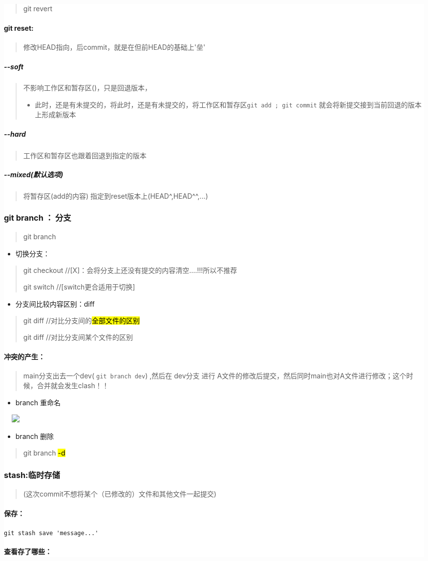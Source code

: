 > git revert  <commit-ID>

#### git reset:

> 修改HEAD指向，后commit，就是在但前HEAD的基础上'垒'

##### --soft

> 不影响工作区和暂存区()，只是回退版本，
> 
> - 此时，还是有未提交的，将此时，还是有未提交的，将工作区和暂存区`git add ; git commit` 就会将新提交接到当前回退的版本上形成新版本

##### --hard

> 工作区和暂存区也跟着回退到指定的版本

##### --mixed(默认选项)

> 将暂存区(add的内容) 指定到reset版本上(HEAD^,HEAD^^,...)

### git branch ： 分支

> git branch <branch-name>

- 切换分支：

> git checkout <branch-name> //[X]：会将分支上还没有提交的内容清空....!!!所以不推荐
> 
> git switch <branch-name> //[switch更合适用于切换]

- 分支间比较内容区别：diff

> git diff <branch1> <branch2>  //对比分支间的<mark>全部文件的区别</mark>
> 
> git diff <branch1> <branch2> <filename> //对比分支间某个文件的区别

#### 冲突的产生：

> main分支出去一个dev(  `git branch dev`) ,然后在 dev分支 进行 A文件的修改后提交，然后同时main也对A文件进行修改；这个时候，合并就会发生clash！！    

- branch 重命名

    ![](/home/administrator/.config/marktext/images/2024-09-16-19-44-22-image.png)

- branch 删除

> git branch <mark>-d</mark> <branch-name>

### stash:临时存储

>  (这次commit不想将某个（已修改的）文件和其他文件一起提交)

#### 保存：

```shell
git stash save 'message...'
```

#### 查看存了哪些：
